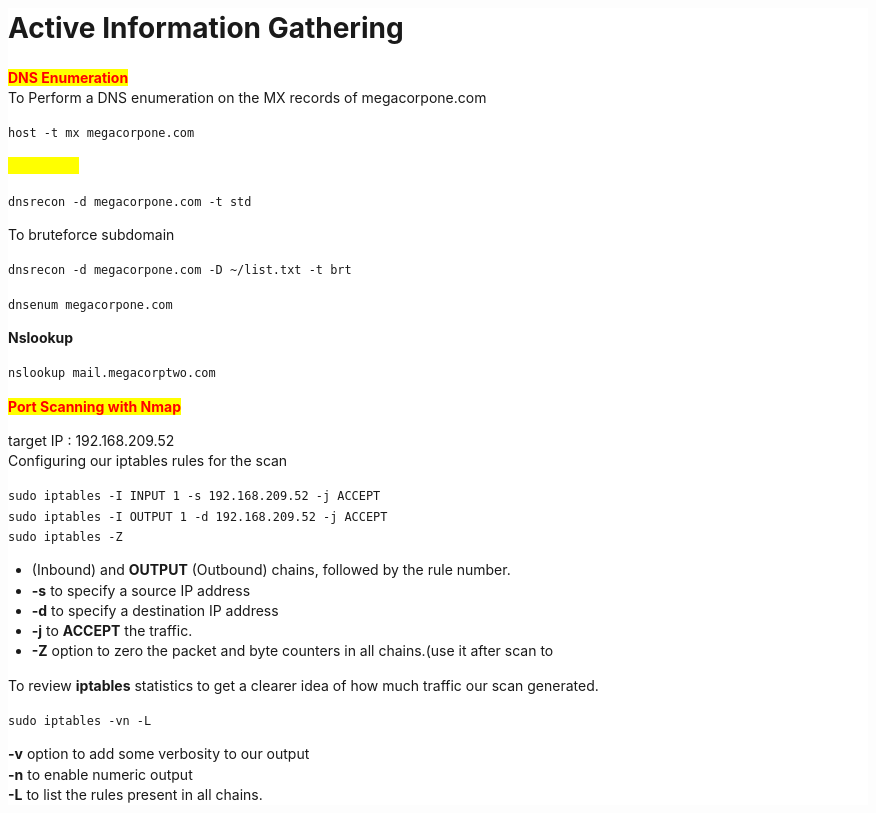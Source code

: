 # Active Information Gathering

<mark style="color:red;">**DNS Enumeration**</mark>\
To Perform a DNS enumeration on the MX records of megacorpone.com

```
host -t mx megacorpone.com 
```

<mark style="color:yellow;">DNS recon</mark>

```
dnsrecon -d megacorpone.com -t std
```

To bruteforce subdomain

```
dnsrecon -d megacorpone.com -D ~/list.txt -t brt
```

```
dnsenum megacorpone.com
```

**Nslookup**

```
nslookup mail.megacorptwo.com
```



<mark style="color:red;">**Port Scanning with Nmap**</mark>

target IP : 192.168.209.52\
Configuring our iptables rules for the scan

```
sudo iptables -I INPUT 1 -s 192.168.209.52 -j ACCEPT
sudo iptables -I OUTPUT 1 -d 192.168.209.52 -j ACCEPT
sudo iptables -Z
```

* (Inbound) and **OUTPUT** (Outbound) chains, followed by the rule number.&#x20;
* **-s** to specify a source IP address
* **-d** to specify a destination IP address
* **-j** to **ACCEPT** the traffic.
* **-Z** option to zero the packet and byte counters in all chains.(use it after scan to&#x20;

To review **iptables** statistics to get a clearer idea of how much traffic our scan generated.&#x20;

```
sudo iptables -vn -L
```

**-v** option to add some verbosity to our output\
**-n** to enable numeric output\
**-L** to list the rules present in all chains.
